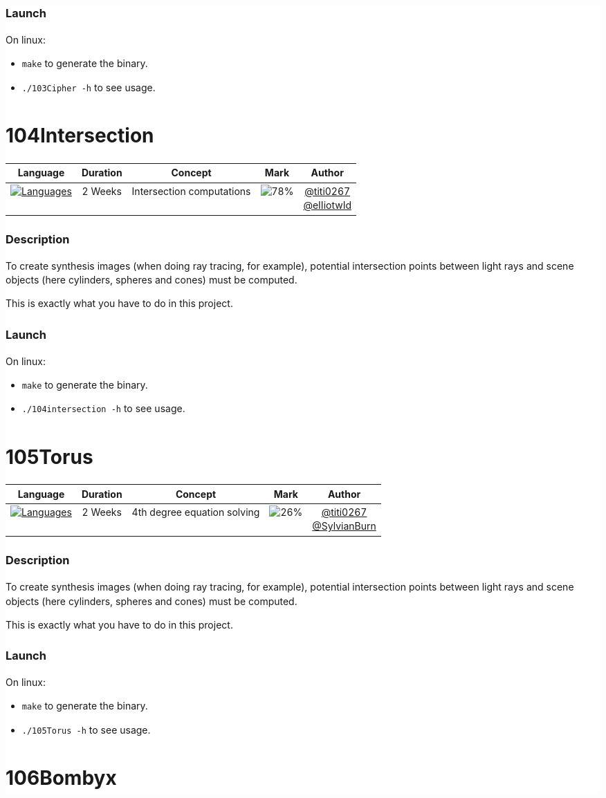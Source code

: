 ### Launch

On linux:

- `make` to generate the binary.

- `./103Cipher -h` to see usage.

# 104Intersection

|                              Language                               | Duration |          Concept          |                Mark                 |                                          Author                                          |
| :-----------------------------------------------------------------: | :------: | :-----------------------: | :---------------------------------: | :--------------------------------------------------------------------------------------: |
| [![Languages](https://skillicons.dev/icons?i=c)](https://c.org/en/) | 2 Weeks  | Intersection computations | ![78%](https://progress-bar.dev/78) | [@titi0267](https://github.com/titi0267) <br> [@eIIiotwId](https://github.com/eIIiotwId) |

### Description

To create synthesis images (when doing ray tracing, for example), potential intersection points between
light rays and scene objects (here cylinders, spheres and cones) must be computed.

This is exactly what you have to do in this project.

### Launch

On linux:

- `make` to generate the binary.

- `./104intersection -h` to see usage.

# 105Torus

|                              Language                               | Duration |           Concept           |                Mark                 |                                            Author                                            |
| :-----------------------------------------------------------------: | :------: | :-------------------------: | :---------------------------------: | :------------------------------------------------------------------------------------------: |
| [![Languages](https://skillicons.dev/icons?i=c)](https://c.org/en/) | 2 Weeks  | 4th degree equation solving | ![26%](https://progress-bar.dev/26) | [@titi0267](https://github.com/titi0267) <br> [@SylvianBurn](https://github.com/SylvianBurn) |

### Description

To create synthesis images (when doing ray tracing, for example), potential intersection points between
light rays and scene objects (here cylinders, spheres and cones) must be computed.

This is exactly what you have to do in this project.

### Launch

On linux:

- `make` to generate the binary.

- `./105Torus -h` to see usage.

# 106Bombyx
